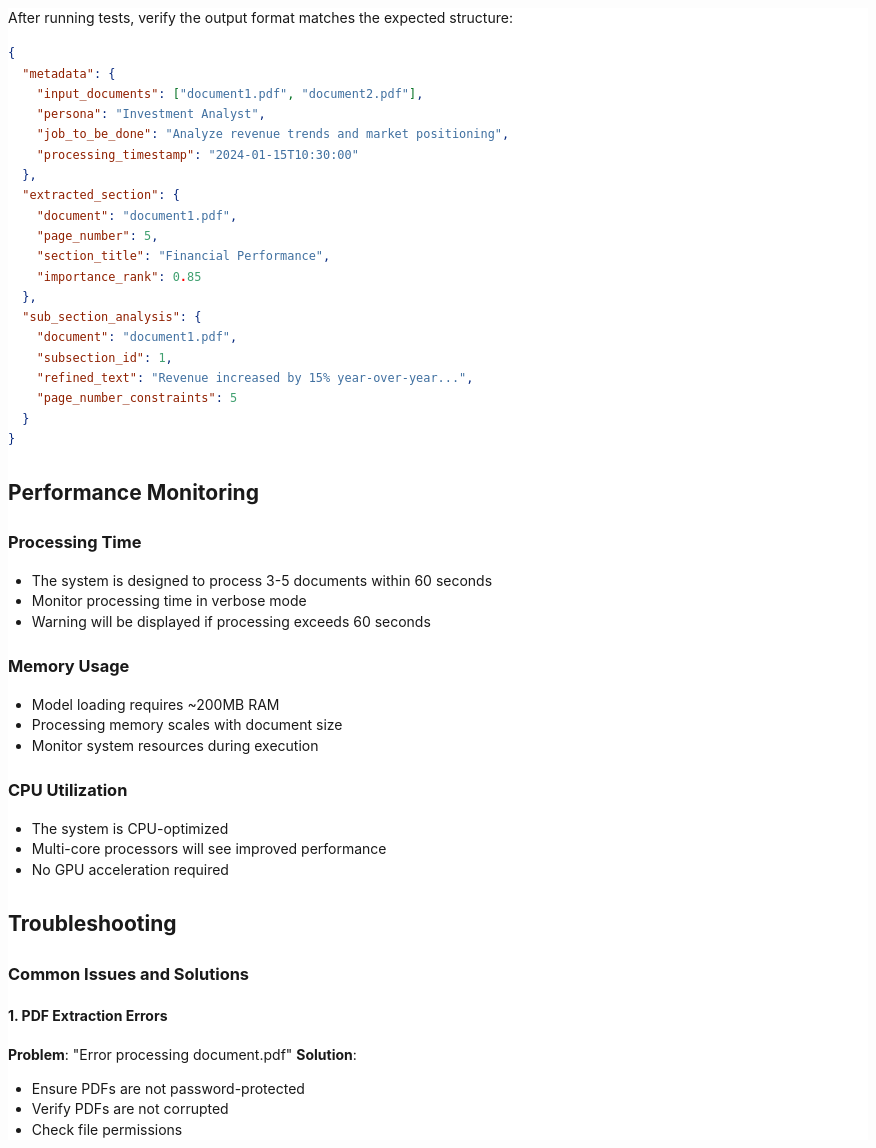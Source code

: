 After running tests, verify the output format matches the expected structure:

```json
{
  "metadata": {
    "input_documents": ["document1.pdf", "document2.pdf"],
    "persona": "Investment Analyst",
    "job_to_be_done": "Analyze revenue trends and market positioning",
    "processing_timestamp": "2024-01-15T10:30:00"
  },
  "extracted_section": {
    "document": "document1.pdf",
    "page_number": 5,
    "section_title": "Financial Performance",
    "importance_rank": 0.85
  },
  "sub_section_analysis": {
    "document": "document1.pdf",
    "subsection_id": 1,
    "refined_text": "Revenue increased by 15% year-over-year...",
    "page_number_constraints": 5
  }
}
```

## Performance Monitoring

### Processing Time
- The system is designed to process 3-5 documents within 60 seconds
- Monitor processing time in verbose mode
- Warning will be displayed if processing exceeds 60 seconds

### Memory Usage
- Model loading requires ~200MB RAM
- Processing memory scales with document size
- Monitor system resources during execution

### CPU Utilization
- The system is CPU-optimized
- Multi-core processors will see improved performance
- No GPU acceleration required

## Troubleshooting

### Common Issues and Solutions

#### 1. PDF Extraction Errors
**Problem**: "Error processing document.pdf"
**Solution**: 
- Ensure PDFs are not password-protected
- Verify PDFs are not corrupted
- Check file permissions
